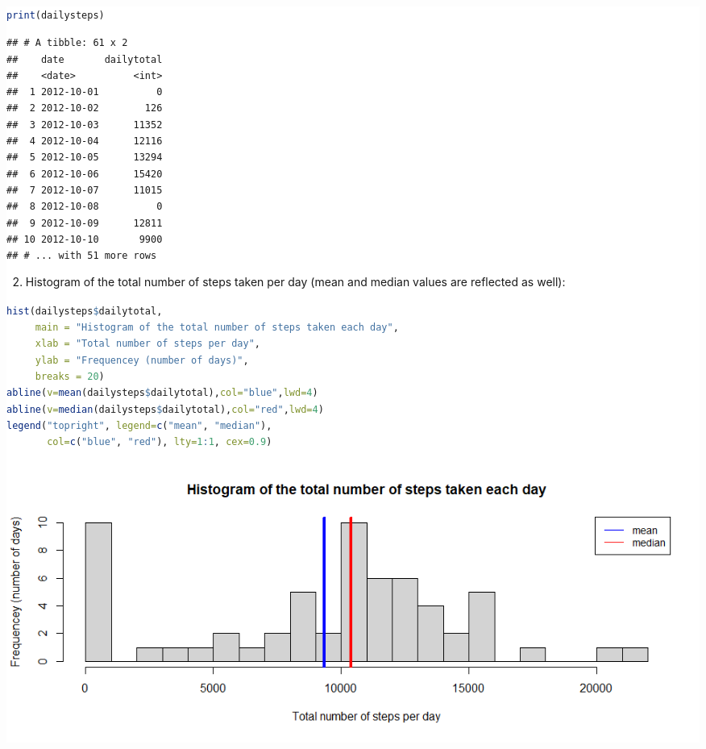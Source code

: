 ```r
print(dailysteps)
```

```
## # A tibble: 61 x 2
##    date       dailytotal
##    <date>          <int>
##  1 2012-10-01          0
##  2 2012-10-02        126
##  3 2012-10-03      11352
##  4 2012-10-04      12116
##  5 2012-10-05      13294
##  6 2012-10-06      15420
##  7 2012-10-07      11015
##  8 2012-10-08          0
##  9 2012-10-09      12811
## 10 2012-10-10       9900
## # ... with 51 more rows
```

2. Histogram of the total number of steps taken per day (mean and median values are reflected as well):

```r
hist(dailysteps$dailytotal,
     main = "Histogram of the total number of steps taken each day",
     xlab = "Total number of steps per day",
     ylab = "Frequencey (number of days)",
     breaks = 20)
abline(v=mean(dailysteps$dailytotal),col="blue",lwd=4)
abline(v=median(dailysteps$dailytotal),col="red",lwd=4)
legend("topright", legend=c("mean", "median"),
       col=c("blue", "red"), lty=1:1, cex=0.9)
```

![](PA1_template_files/figure-html/histogram-1.png)
